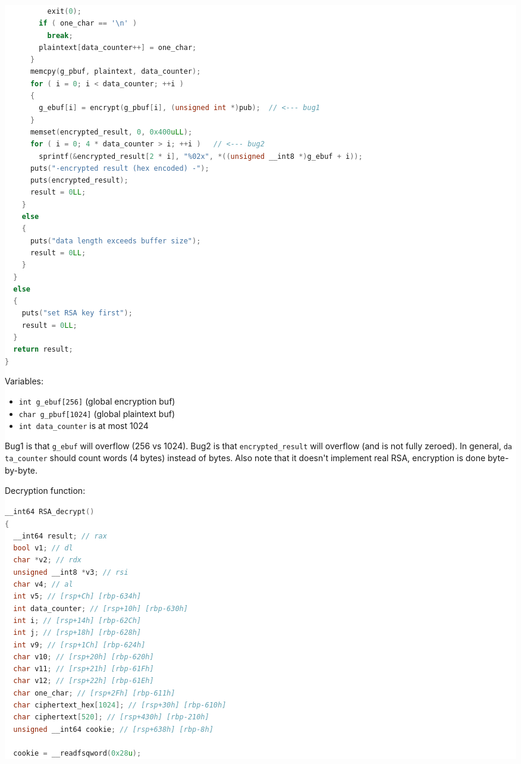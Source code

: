 ```c
          exit(0);
        if ( one_char == '\n' )
          break;
        plaintext[data_counter++] = one_char;
      }
      memcpy(g_pbuf, plaintext, data_counter);
      for ( i = 0; i < data_counter; ++i )
      {
        g_ebuf[i] = encrypt(g_pbuf[i], (unsigned int *)pub);  // <--- bug1
      }
      memset(encrypted_result, 0, 0x400uLL);
      for ( i = 0; 4 * data_counter > i; ++i )   // <--- bug2
        sprintf(&encrypted_result[2 * i], "%02x", *((unsigned __int8 *)g_ebuf + i));
      puts("-encrypted result (hex encoded) -");
      puts(encrypted_result);
      result = 0LL;
    }
    else
    {
      puts("data length exceeds buffer size");
      result = 0LL;
    }
  }
  else
  {
    puts("set RSA key first");
    result = 0LL;
  }
  return result;
}
```

Variables:
* `int g_ebuf[256]` (global encryption buf)
* `char g_pbuf[1024]` (global plaintext buf)
* `int data_counter` is at most 1024

Bug1 is that `g_ebuf` will overflow (256 vs 1024). Bug2 is that `encrypted_result` will overflow (and is not fully zeroed). In general, `data_counter` should count words (4 bytes) instead of bytes. Also note that it doesn't implement real RSA, encryption is done byte-by-byte.

Decryption function:
```c
__int64 RSA_decrypt()
{
  __int64 result; // rax
  bool v1; // dl
  char *v2; // rdx
  unsigned __int8 *v3; // rsi
  char v4; // al
  int v5; // [rsp+Ch] [rbp-634h]
  int data_counter; // [rsp+10h] [rbp-630h]
  int i; // [rsp+14h] [rbp-62Ch]
  int j; // [rsp+18h] [rbp-628h]
  int v9; // [rsp+1Ch] [rbp-624h]
  char v10; // [rsp+20h] [rbp-620h]
  char v11; // [rsp+21h] [rbp-61Fh]
  char v12; // [rsp+22h] [rbp-61Eh]
  char one_char; // [rsp+2Fh] [rbp-611h]
  char ciphertext_hex[1024]; // [rsp+30h] [rbp-610h]
  char ciphertext[520]; // [rsp+430h] [rbp-210h]
  unsigned __int64 cookie; // [rsp+638h] [rbp-8h]

  cookie = __readfsqword(0x28u);
```